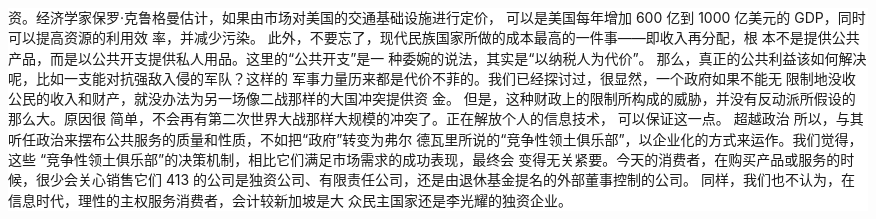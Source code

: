    资。经济学家保罗·克鲁格曼估计，如果由市场对美国的交通基础设施进行定价，
   可以是美国每年增加 600 亿到 1000 亿美元的 GDP，同时可以提高资源的利用效
   率，并减少污染。
   此外，不要忘了，现代民族国家所做的成本最高的一件事——即收入再分配，根
   本不是提供公共产品，而是以公共开支提供私人用品。这里的“公共开支”是一
   种委婉的说法，其实是“以纳税人为代价”。
   那么，真正的公共利益该如何解决呢，比如一支能对抗强敌入侵的军队？这样的
   军事力量历来都是代价不菲的。我们已经探讨过，很显然，一个政府如果不能无
   限制地没收公民的收入和财产，就没办法为另一场像二战那样的大国冲突提供资
   金。
   但是，这种财政上的限制所构成的威胁，并没有反动派所假设的那么大。原因很
   简单，不会再有第二次世界大战那样大规模的冲突了。正在解放个人的信息技术，
   可以保证这一点。
   超越政治
   所以，与其听任政治来摆布公共服务的质量和性质，不如把“政府”转变为弗尔
   德瓦里所说的“竞争性领土俱乐部”，以企业化的方式来运作。我们觉得，这些
   “竞争性领土俱乐部”的决策机制，相比它们满足市场需求的成功表现，最终会
   变得无关紧要。今天的消费者，在购买产品或服务的时候，很少会关心销售它们
   413
   的公司是独资公司、有限责任公司，还是由退休基金提名的外部董事控制的公司。
   同样，我们也不认为，在信息时代，理性的主权服务消费者，会计较新加坡是大
   众民主国家还是李光耀的独资企业。
  